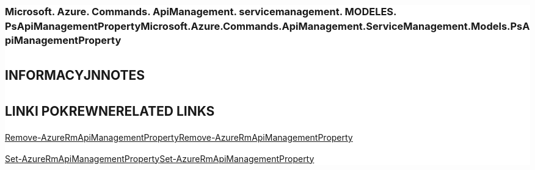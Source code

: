 ### <span data-ttu-id="d710e-145">Microsoft. Azure. Commands. ApiManagement. servicemanagement. MODELES. PsApiManagementProperty</span><span class="sxs-lookup"><span data-stu-id="d710e-145">Microsoft.Azure.Commands.ApiManagement.ServiceManagement.Models.PsApiManagementProperty</span></span>

## <span data-ttu-id="d710e-146">INFORMACYJN</span><span class="sxs-lookup"><span data-stu-id="d710e-146">NOTES</span></span>

## <span data-ttu-id="d710e-147">LINKI POKREWNE</span><span class="sxs-lookup"><span data-stu-id="d710e-147">RELATED LINKS</span></span>

[<span data-ttu-id="d710e-148">Remove-AzureRmApiManagementProperty</span><span class="sxs-lookup"><span data-stu-id="d710e-148">Remove-AzureRmApiManagementProperty</span></span>](./Remove-AzureRmApiManagementProperty.md)

[<span data-ttu-id="d710e-149">Set-AzureRmApiManagementProperty</span><span class="sxs-lookup"><span data-stu-id="d710e-149">Set-AzureRmApiManagementProperty</span></span>](./Set-AzureRmApiManagementProperty.md)


